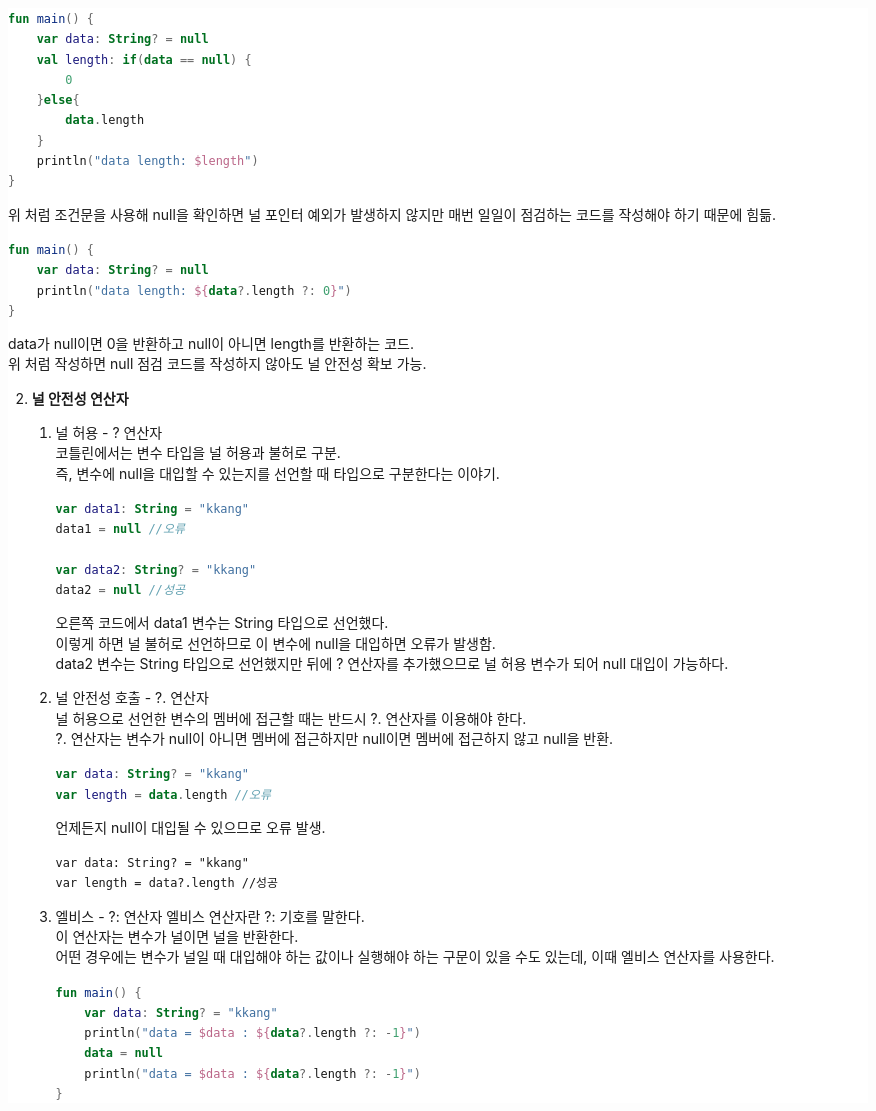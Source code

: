    ```kotlin
   fun main() {
       var data: String? = null
       val length: if(data == null) {
           0
       }else{
           data.length
       }
       println("data length: $length")
   }
   ```

   위 처럼 조건문을 사용해 null을 확인하면 널 포인터 예외가 발생하지 않지만 매번 일일이 점검하는 코드를 작성해야 하기 때문에 힘듦.<br/>

   ```kotlin
   fun main() {
       var data: String? = null
       println("data length: ${data?.length ?: 0}")
   }
   ```

   data가 null이면 0을 반환하고 null이 아니면 length를 반환하는 코드.<br/>
   위 처럼 작성하면 null 점검 코드를 작성하지 않아도 널 안전성 확보 가능.<br/>

2. **널 안전성 연산자**<br/>

   1. 널 허용 - ? 연산자<br/>
      코틀린에서는 변수 타입을 널 허용과 불허로 구분.<br/>
      즉, 변수에 null을 대입할 수 있는지를 선언할 때 타입으로 구분한다는 이야기.<br/>

      ```kotlin
      var data1: String = "kkang"
      data1 = null //오류

      var data2: String? = "kkang"
      data2 = null //성공
      ```

      오른쪽 코드에서 data1 변수는 String 타입으로 선언했다.<br/>
      이렇게 하면 널 불허로 선언하므로 이 변수에 null을 대입하면 오류가 발생함.<br/>
      data2 변수는 String 타입으로 선언했지만 뒤에 ? 연산자를 추가했으므로 널 허용 변수가 되어 null
      대입이 가능하다.<br/>

   2. 널 안전성 호출 - ?. 연산자<br/>
      널 허용으로 선언한 변수의 멤버에 접근할 때는 반드시 ?. 연산자를 이용해야 한다.<br/>
      ?. 연산자는 변수가 null이 아니면 멤버에 접근하지만 null이면 멤버에 접근하지 않고 null을 반환.<br/>
      ```kotlin
      var data: String? = "kkang"
      var length = data.length //오류
      ```
      언제든지 null이 대입될 수 있으므로 오류 발생.<br/>
      ```koltin
      var data: String? = "kkang"
      var length = data?.length //성공
      ```
   3. 엘비스 - ?: 연산자
      엘비스 연산자란 ?: 기호를 말한다.<br/>
      이 연산자는 변수가 널이면 널을 반환한다.<br/>
      어떤 경우에는 변수가 널일 때 대입해야 하는 값이나 실행해야 하는 구문이 있을 수도 있는데,
      이때 엘비스 연산자를 사용한다.<br/>
      ```kotlin
      fun main() {
          var data: String? = "kkang"
          println("data = $data : ${data?.length ?: -1}")
          data = null
          println("data = $data : ${data?.length ?: -1}")
      }
      ```
